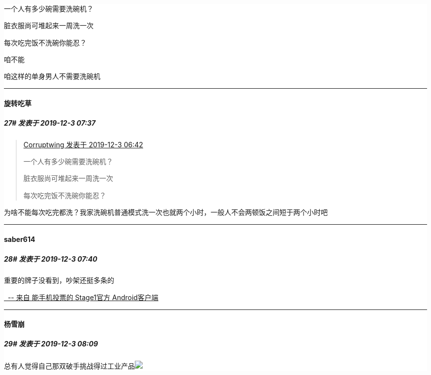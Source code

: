 


一个人有多少碗需要洗碗机？

脏衣服尚可堆起来一周洗一次

每次吃完饭不洗碗你能忍？

咱不能

咱这样的单身男人不需要洗碗机







*****

####  旋转吃草  
##### 27#       发表于 2019-12-3 07:37



<blockquote><a href="httphttps://bbs.saraba1st.com/2b/forum.php?mod=redirect&amp;goto=findpost&amp;pid=45699310&amp;ptid=1872719" target="_blank">Corruptwing 发表于 2019-12-3 06:42</a>

一个人有多少碗需要洗碗机？

脏衣服尚可堆起来一周洗一次

每次吃完饭不洗碗你能忍？</blockquote>
为啥不能每次吃完都洗？我家洗碗机普通模式洗一次也就两个小时，一般人不会两顿饭之间短于两个小时吧







*****

####  saber614  
##### 28#       发表于 2019-12-3 07:40




重要的牌子没看到，吵架还挺多条的

[  -- 来自 能手机投票的 Stage1官方 Android客户端](https://www.coolapk.com/apk/140634)







*****

####  杨雪崩  
##### 29#       发表于 2019-12-3 08:09




总有人觉得自己那双破手挑战得过工业产品<img src="https://static.saraba1st.com/image/smiley/face2017/067.png" referrerpolicy="no-referrer">
